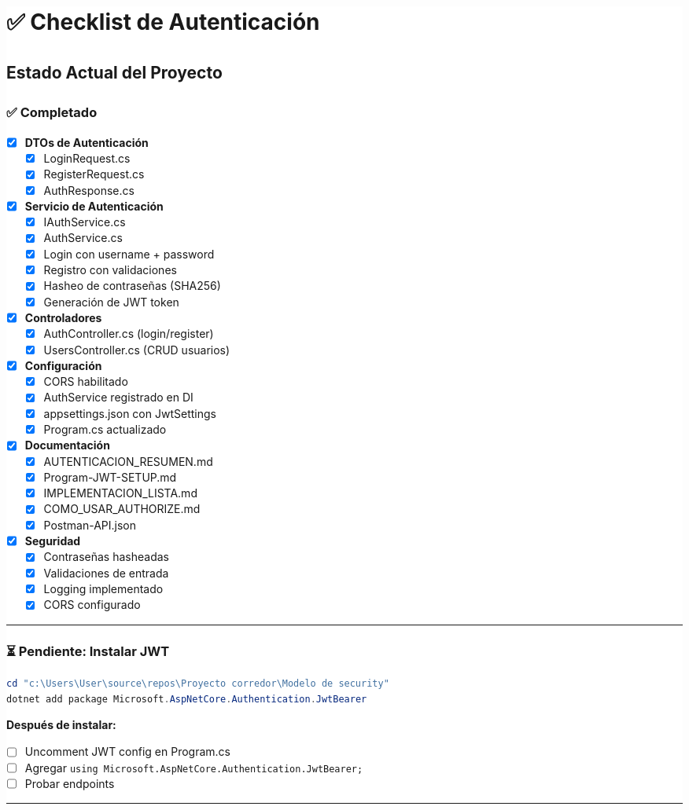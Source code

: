 # ✅ Checklist de Autenticación

## Estado Actual del Proyecto

### ✅ Completado

- [x] **DTOs de Autenticación**
  - [x] LoginRequest.cs
  - [x] RegisterRequest.cs
  - [x] AuthResponse.cs

- [x] **Servicio de Autenticación**
  - [x] IAuthService.cs
  - [x] AuthService.cs
  - [x] Login con username + password
  - [x] Registro con validaciones
  - [x] Hasheo de contraseñas (SHA256)
  - [x] Generación de JWT token

- [x] **Controladores**
  - [x] AuthController.cs (login/register)
  - [x] UsersController.cs (CRUD usuarios)

- [x] **Configuración**
  - [x] CORS habilitado
  - [x] AuthService registrado en DI
  - [x] appsettings.json con JwtSettings
  - [x] Program.cs actualizado

- [x] **Documentación**
  - [x] AUTENTICACION_RESUMEN.md
  - [x] Program-JWT-SETUP.md
  - [x] IMPLEMENTACION_LISTA.md
  - [x] COMO_USAR_AUTHORIZE.md
  - [x] Postman-API.json

- [x] **Seguridad**
  - [x] Contraseñas hasheadas
  - [x] Validaciones de entrada
  - [x] Logging implementado
  - [x] CORS configurado

---

### ⏳ Pendiente: Instalar JWT

```powershell
cd "c:\Users\User\source\repos\Proyecto corredor\Modelo de security"
dotnet add package Microsoft.AspNetCore.Authentication.JwtBearer
```

**Después de instalar:**
- [ ] Uncomment JWT config en Program.cs
- [ ] Agregar `using Microsoft.AspNetCore.Authentication.JwtBearer;`
- [ ] Probar endpoints

---